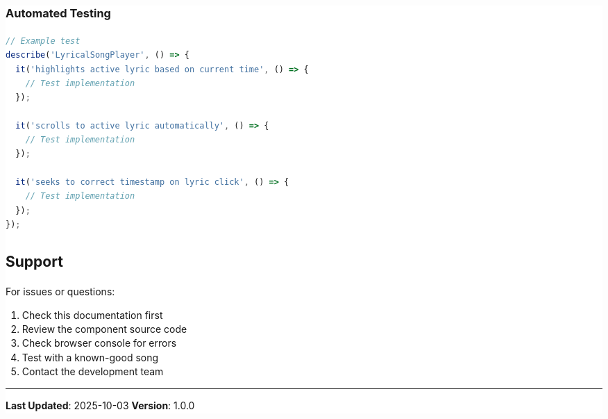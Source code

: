 ### Automated Testing

```typescript
// Example test
describe('LyricalSongPlayer', () => {
  it('highlights active lyric based on current time', () => {
    // Test implementation
  });

  it('scrolls to active lyric automatically', () => {
    // Test implementation
  });

  it('seeks to correct timestamp on lyric click', () => {
    // Test implementation
  });
});
```

## Support

For issues or questions:
1. Check this documentation first
2. Review the component source code
3. Check browser console for errors
4. Test with a known-good song
5. Contact the development team

---

**Last Updated**: 2025-10-03
**Version**: 1.0.0


